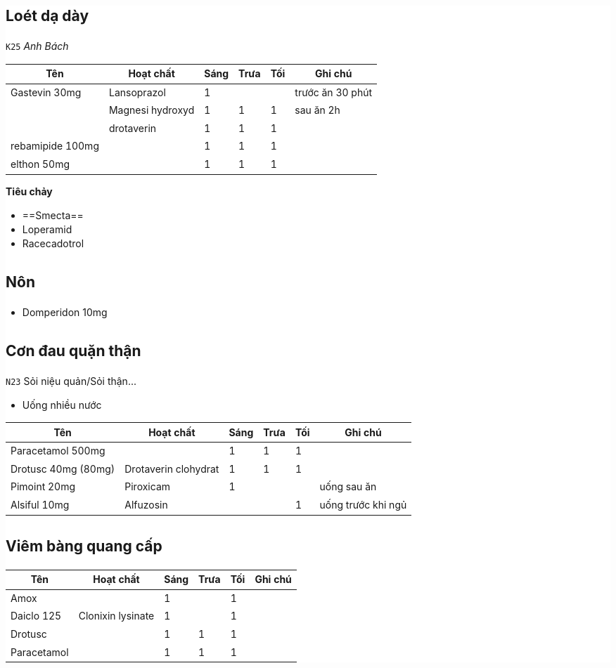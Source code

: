 ## Loét dạ dày
`K25`
*Anh Bách*


| Tên              | Hoạt chất        | Sáng | Trưa | Tối | Ghi chú          |
| ---------------- | ---------------- | ---- | ---- | --- | ---------------- |
| Gastevin 30mg    | Lansoprazol      | 1    |      |     | trước ăn 30 phút |
|                  | Magnesi hydroxyd | 1    | 1    | 1   | sau ăn 2h        |
|                  | drotaverin       | 1    | 1    | 1   |                  |
| rebamipide 100mg |                  | 1    | 1    | 1   |                  |
| elthon 50mg      |                  | 1    | 1    | 1   |                  |



**Tiêu chảy**
- ==Smecta==
- Loperamid
- Racecadotrol

## Nôn
- Domperidon 10mg

## Cơn đau quặn thận
`N23`
Sỏi niệu quản/Sỏi thận...
- Uống nhiều nước

| Tên                 | Hoạt chất            | Sáng | Trưa | Tối | Ghi chú            |
| ------------------- | -------------------- | ---- | ---- | --- | ------------------ |
| Paracetamol 500mg   |                      | 1    | 1    | 1   |                    |
| Drotusc 40mg (80mg) | Drotaverin clohydrat | 1    | 1    | 1   |                    |
| Pimoint 20mg        | Piroxicam            | 1    |      |     | uống sau ăn        |
| Alsiful 10mg        | Alfuzosin            |      |      | 1   | uống trước khi ngủ |

## Viêm bàng quang cấp

| Tên         | Hoạt chất         | Sáng | Trưa | Tối | Ghi chú |
| ----------- | ----------------- | ---- | ---- | --- | ------- |
| Amox        |                   | 1    |      | 1   |         |
| Daiclo 125  | Clonixin lysinate | 1    |      | 1   |         |
| Drotusc     |                   | 1    | 1    | 1   |         |
| Paracetamol |                   | 1    | 1    | 1   |         |
